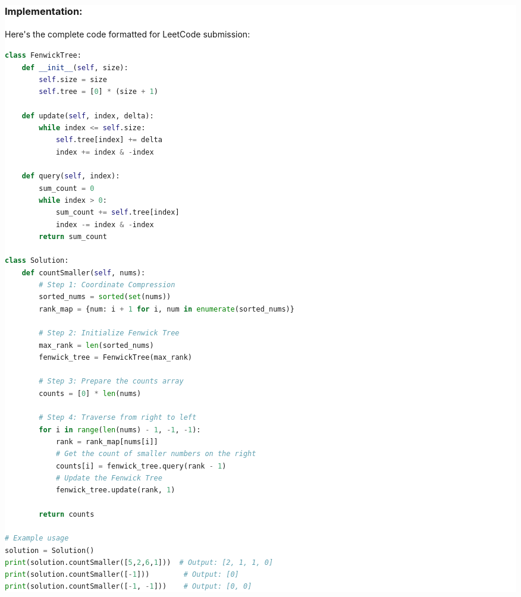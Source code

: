 ### Implementation:

Here's the complete code formatted for LeetCode submission:



```python
class FenwickTree:
    def __init__(self, size):
        self.size = size
        self.tree = [0] * (size + 1)

    def update(self, index, delta):
        while index <= self.size:
            self.tree[index] += delta
            index += index & -index

    def query(self, index):
        sum_count = 0
        while index > 0:
            sum_count += self.tree[index]
            index -= index & -index
        return sum_count

class Solution:
    def countSmaller(self, nums):
        # Step 1: Coordinate Compression
        sorted_nums = sorted(set(nums))
        rank_map = {num: i + 1 for i, num in enumerate(sorted_nums)}
        
        # Step 2: Initialize Fenwick Tree
        max_rank = len(sorted_nums)
        fenwick_tree = FenwickTree(max_rank)
        
        # Step 3: Prepare the counts array
        counts = [0] * len(nums)

        # Step 4: Traverse from right to left
        for i in range(len(nums) - 1, -1, -1):
            rank = rank_map[nums[i]]
            # Get the count of smaller numbers on the right
            counts[i] = fenwick_tree.query(rank - 1)
            # Update the Fenwick Tree
            fenwick_tree.update(rank, 1)
        
        return counts

# Example usage
solution = Solution()
print(solution.countSmaller([5,2,6,1]))  # Output: [2, 1, 1, 0]
print(solution.countSmaller([-1]))        # Output: [0]
print(solution.countSmaller([-1, -1]))    # Output: [0, 0]

```
